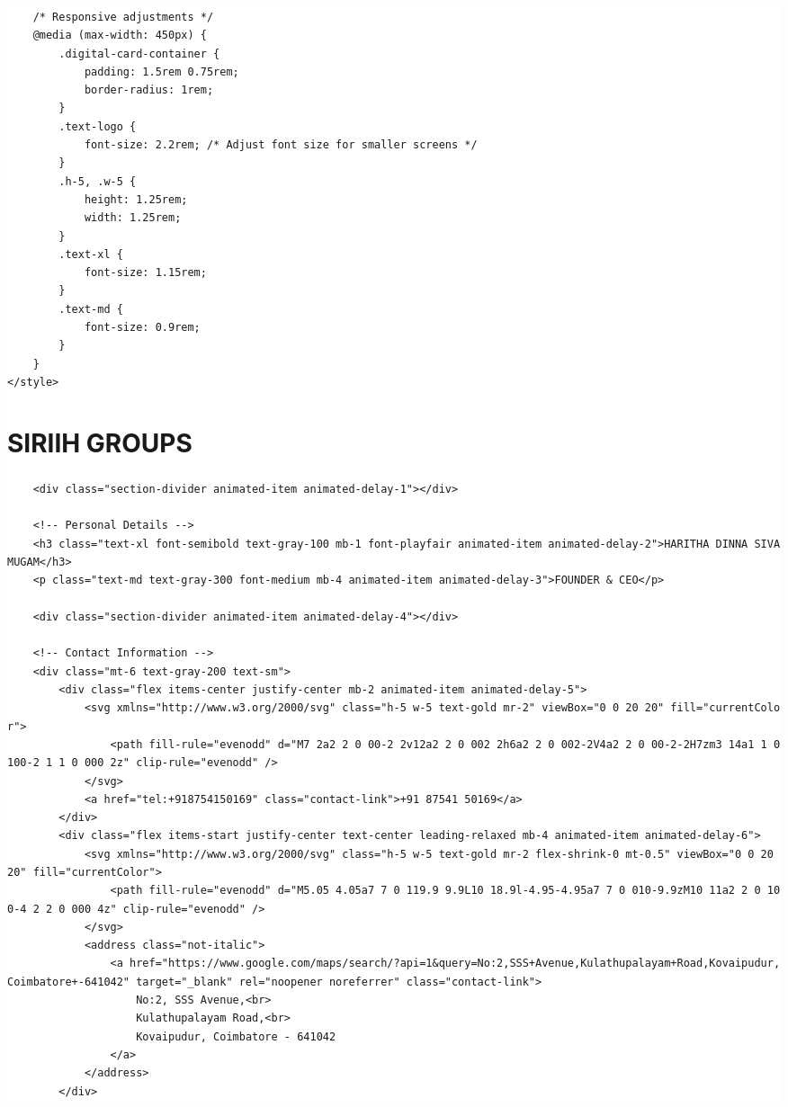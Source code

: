         /* Responsive adjustments */
        @media (max-width: 450px) {
            .digital-card-container {
                padding: 1.5rem 0.75rem;
                border-radius: 1rem;
            }
            .text-logo {
                font-size: 2.2rem; /* Adjust font size for smaller screens */
            }
            .h-5, .w-5 {
                height: 1.25rem;
                width: 1.25rem;
            }
            .text-xl {
                font-size: 1.15rem;
            }
            .text-md {
                font-size: 0.9rem;
            }
        }
    </style>
</head>
<body>
    <div class="digital-card-container">
        <!-- Text-based Logo (Directly using H1 for logo) -->
        <h1 class="text-logo animated-item">SIRIIH GROUPS</h1>
        
        <div class="section-divider animated-item animated-delay-1"></div>

        <!-- Personal Details -->
        <h3 class="text-xl font-semibold text-gray-100 mb-1 font-playfair animated-item animated-delay-2">HARITHA DINNA SIVAMUGAM</h3>
        <p class="text-md text-gray-300 font-medium mb-4 animated-item animated-delay-3">FOUNDER & CEO</p>

        <div class="section-divider animated-item animated-delay-4"></div>

        <!-- Contact Information -->
        <div class="mt-6 text-gray-200 text-sm">
            <div class="flex items-center justify-center mb-2 animated-item animated-delay-5">
                <svg xmlns="http://www.w3.org/2000/svg" class="h-5 w-5 text-gold mr-2" viewBox="0 0 20 20" fill="currentColor">
                    <path fill-rule="evenodd" d="M7 2a2 2 0 00-2 2v12a2 2 0 002 2h6a2 2 0 002-2V4a2 2 0 00-2-2H7zm3 14a1 1 0 100-2 1 1 0 000 2z" clip-rule="evenodd" />
                </svg>
                <a href="tel:+918754150169" class="contact-link">+91 87541 50169</a>
            </div>
            <div class="flex items-start justify-center text-center leading-relaxed mb-4 animated-item animated-delay-6">
                <svg xmlns="http://www.w3.org/2000/svg" class="h-5 w-5 text-gold mr-2 flex-shrink-0 mt-0.5" viewBox="0 0 20 20" fill="currentColor">
                    <path fill-rule="evenodd" d="M5.05 4.05a7 7 0 119.9 9.9L10 18.9l-4.95-4.95a7 7 0 010-9.9zM10 11a2 2 0 100-4 2 2 0 000 4z" clip-rule="evenodd" />
                </svg>
                <address class="not-italic">
                    <a href="https://www.google.com/maps/search/?api=1&query=No:2,SSS+Avenue,Kulathupalayam+Road,Kovaipudur,Coimbatore+-641042" target="_blank" rel="noopener noreferrer" class="contact-link">
                        No:2, SSS Avenue,<br>
                        Kulathupalayam Road,<br>
                        Kovaipudur, Coimbatore - 641042
                    </a>
                </address>
            </div>
